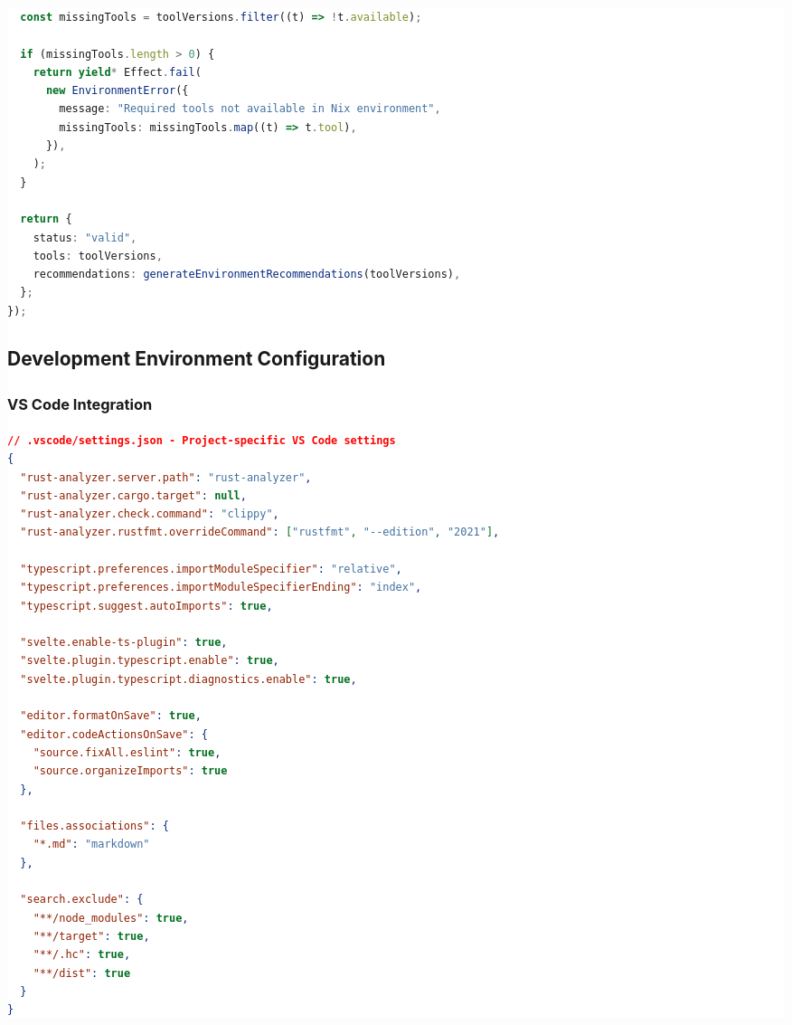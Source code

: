 ```typescript
  const missingTools = toolVersions.filter((t) => !t.available);

  if (missingTools.length > 0) {
    return yield* Effect.fail(
      new EnvironmentError({
        message: "Required tools not available in Nix environment",
        missingTools: missingTools.map((t) => t.tool),
      }),
    );
  }

  return {
    status: "valid",
    tools: toolVersions,
    recommendations: generateEnvironmentRecommendations(toolVersions),
  };
});
```

## Development Environment Configuration

### VS Code Integration

```json
// .vscode/settings.json - Project-specific VS Code settings
{
  "rust-analyzer.server.path": "rust-analyzer",
  "rust-analyzer.cargo.target": null,
  "rust-analyzer.check.command": "clippy",
  "rust-analyzer.rustfmt.overrideCommand": ["rustfmt", "--edition", "2021"],

  "typescript.preferences.importModuleSpecifier": "relative",
  "typescript.preferences.importModuleSpecifierEnding": "index",
  "typescript.suggest.autoImports": true,

  "svelte.enable-ts-plugin": true,
  "svelte.plugin.typescript.enable": true,
  "svelte.plugin.typescript.diagnostics.enable": true,

  "editor.formatOnSave": true,
  "editor.codeActionsOnSave": {
    "source.fixAll.eslint": true,
    "source.organizeImports": true
  },

  "files.associations": {
    "*.md": "markdown"
  },

  "search.exclude": {
    "**/node_modules": true,
    "**/target": true,
    "**/.hc": true,
    "**/dist": true
  }
}
```
